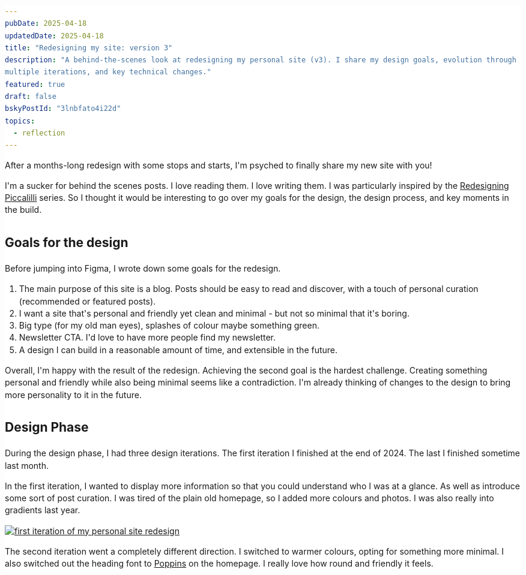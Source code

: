 ```yaml
---
pubDate: 2025-04-18
updatedDate: 2025-04-18
title: "Redesigning my site: version 3"
description: "A behind-the-scenes look at redesigning my personal site (v3). I share my design goals, evolution through multiple iterations, and key technical changes."
featured: true
draft: false
bskyPostId: "3lnbfato4i22d"
topics:
  - reflection
---
```


After a months-long redesign with some stops and starts, I'm psyched to finally share my new site with you!

I'm a sucker for behind the scenes posts. I love reading them. I love writing them. I was particularly inspired by the [Redesigning Piccalilli](https://piccalil.li/blog/redesigning-piccalilli-the-first-part-of-the-design-process/) series. So I thought it would be interesting to go over my goals for the design, the design process, and key moments in the build.

## Goals for the design

Before jumping into Figma, I wrote down some goals for the redesign.

1. The main purpose of this site is a blog. Posts should be easy to read and discover, with a touch of personal curation (recommended or featured posts).
2. I want a site that's personal and friendly yet clean and minimal - but not so minimal that it's boring.
3. Big type (for my old man eyes), splashes of colour maybe something green.
4. Newsletter CTA. I'd love to have more people find my newsletter.
5. A design I can build in a reasonable amount of time, and extensible in the future.

Overall, I'm happy with the result of the redesign. Achieving the second goal is the hardest challenge. Creating something personal and friendly while also being minimal seems like a contradiction. I'm already thinking of changes to the design to bring more personality to it in the future.
## Design Phase

During the design phase, I had three design iterations. The first iteration I finished at the end of 2024. The last I finished sometime last month.

In the first iteration, I wanted to display more information so that you could understand who I was at a glance. As well as introduce some sort of post curation. I was tired of the plain old homepage, so I added more colours and photos. I was also really into gradients last year.

[![first iteration of my personal site redesign](https://res.cloudinary.com/jonathan-yeong/image/upload/v1745081709/unsigned_obsidian_uploads/jligyhokw4lb7ffnenmp.png)](https://res.cloudinary.com/jonathan-yeong/image/upload/v1745081709/unsigned_obsidian_uploads/jligyhokw4lb7ffnenmp.png)

The second iteration went a completely different direction. I switched to warmer colours, opting for something more minimal. I also switched out the heading font to [Poppins](https://fonts.google.com/specimen/Poppins) on the homepage. I really love how round and friendly it feels.
